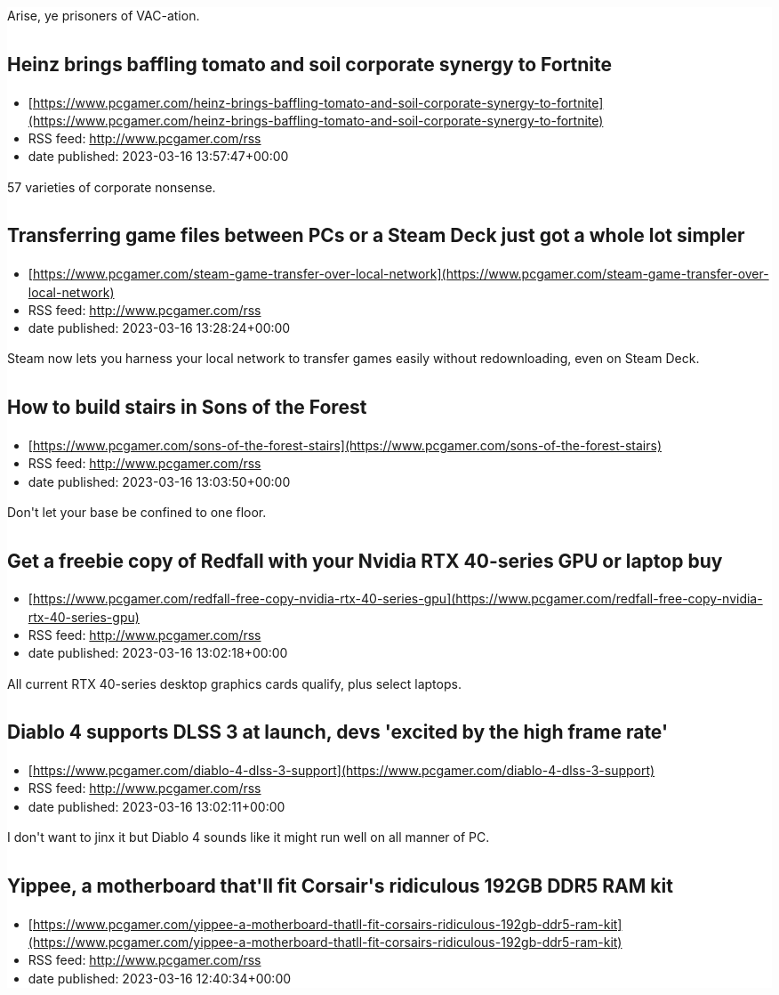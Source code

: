 Arise, ye prisoners of VAC-ation.

## Heinz brings baffling tomato and soil corporate synergy to Fortnite
 - [https://www.pcgamer.com/heinz-brings-baffling-tomato-and-soil-corporate-synergy-to-fortnite](https://www.pcgamer.com/heinz-brings-baffling-tomato-and-soil-corporate-synergy-to-fortnite)
 - RSS feed: http://www.pcgamer.com/rss
 - date published: 2023-03-16 13:57:47+00:00

57 varieties of corporate nonsense.

## Transferring game files between PCs or a Steam Deck just got a whole lot simpler
 - [https://www.pcgamer.com/steam-game-transfer-over-local-network](https://www.pcgamer.com/steam-game-transfer-over-local-network)
 - RSS feed: http://www.pcgamer.com/rss
 - date published: 2023-03-16 13:28:24+00:00

Steam now lets you harness your local network to transfer games easily without redownloading, even on Steam Deck.

## How to build stairs in Sons of the Forest
 - [https://www.pcgamer.com/sons-of-the-forest-stairs](https://www.pcgamer.com/sons-of-the-forest-stairs)
 - RSS feed: http://www.pcgamer.com/rss
 - date published: 2023-03-16 13:03:50+00:00

Don't let your base be confined to one floor.

## Get a freebie copy of Redfall with your Nvidia RTX 40-series GPU or laptop buy
 - [https://www.pcgamer.com/redfall-free-copy-nvidia-rtx-40-series-gpu](https://www.pcgamer.com/redfall-free-copy-nvidia-rtx-40-series-gpu)
 - RSS feed: http://www.pcgamer.com/rss
 - date published: 2023-03-16 13:02:18+00:00

All current RTX 40-series desktop graphics cards qualify, plus select laptops.

## Diablo 4 supports DLSS 3 at launch, devs 'excited by the high frame rate'
 - [https://www.pcgamer.com/diablo-4-dlss-3-support](https://www.pcgamer.com/diablo-4-dlss-3-support)
 - RSS feed: http://www.pcgamer.com/rss
 - date published: 2023-03-16 13:02:11+00:00

I don't want to jinx it but Diablo 4 sounds like it might run well on all manner of PC.

## Yippee, a motherboard that'll fit Corsair's ridiculous 192GB DDR5 RAM kit
 - [https://www.pcgamer.com/yippee-a-motherboard-thatll-fit-corsairs-ridiculous-192gb-ddr5-ram-kit](https://www.pcgamer.com/yippee-a-motherboard-thatll-fit-corsairs-ridiculous-192gb-ddr5-ram-kit)
 - RSS feed: http://www.pcgamer.com/rss
 - date published: 2023-03-16 12:40:34+00:00
